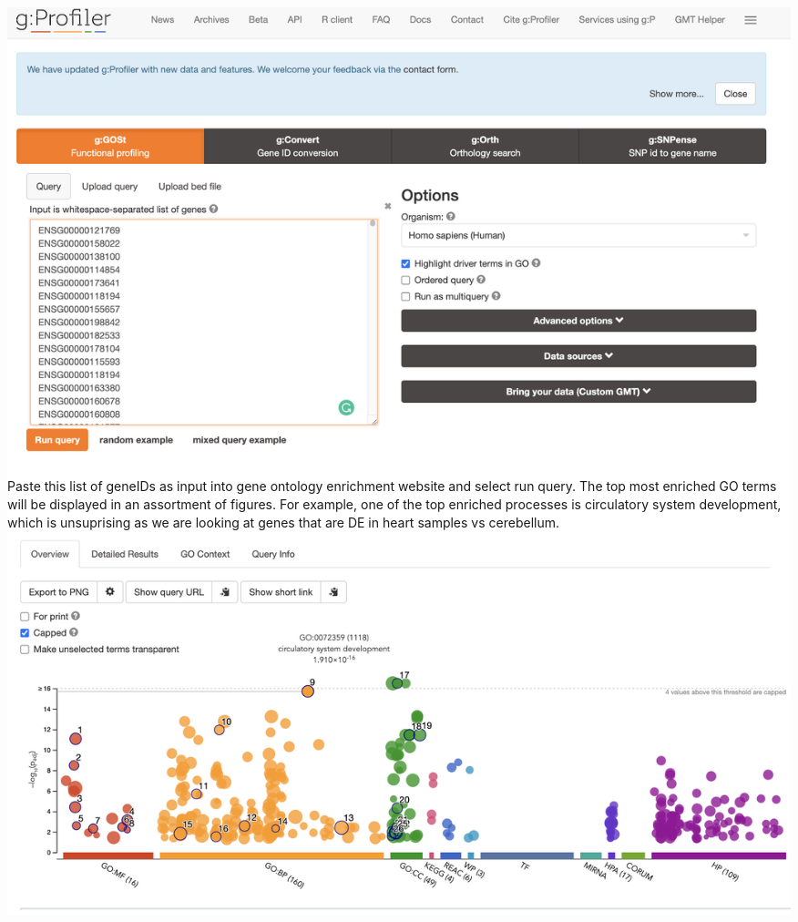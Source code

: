 ![DEGUST](../assets/img/goprofiler.png)

Paste this list of geneIDs as input into gene ontology enrichment website and select run query. 
The top most enriched GO terms will be displayed in an assortment of figures. For example, one of the top enriched processes is circulatory system development, which is unsuprising as we are looking at genes that are DE in heart samples vs cerebellum. 
![DEGUST](../assets/img/goprofileroutput.png)
